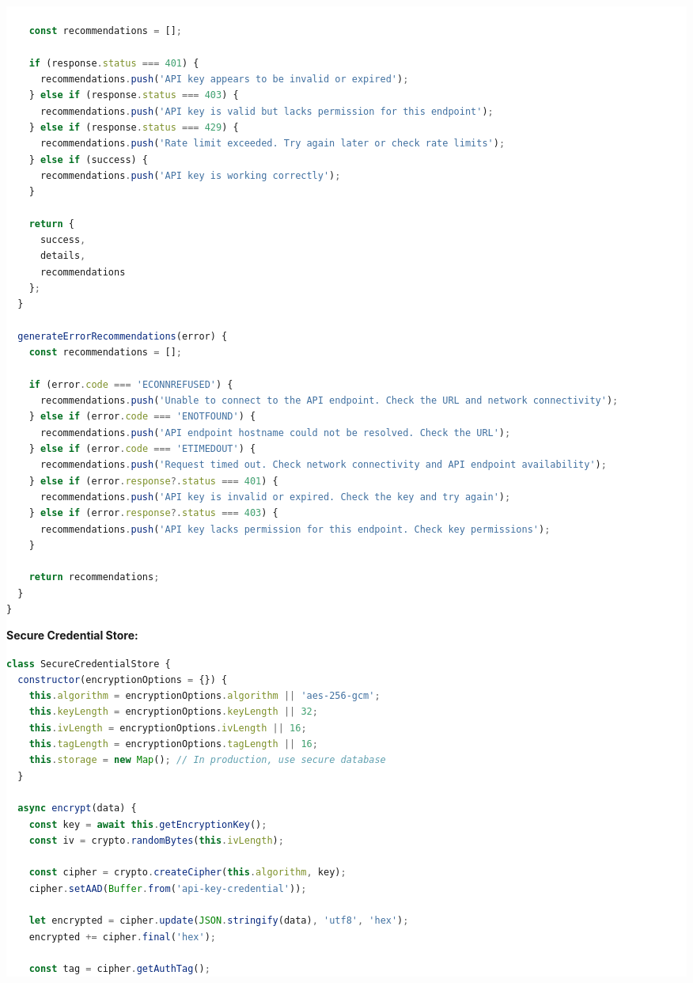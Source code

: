 ```javascript

    const recommendations = [];

    if (response.status === 401) {
      recommendations.push('API key appears to be invalid or expired');
    } else if (response.status === 403) {
      recommendations.push('API key is valid but lacks permission for this endpoint');
    } else if (response.status === 429) {
      recommendations.push('Rate limit exceeded. Try again later or check rate limits');
    } else if (success) {
      recommendations.push('API key is working correctly');
    }

    return {
      success,
      details,
      recommendations
    };
  }

  generateErrorRecommendations(error) {
    const recommendations = [];

    if (error.code === 'ECONNREFUSED') {
      recommendations.push('Unable to connect to the API endpoint. Check the URL and network connectivity');
    } else if (error.code === 'ENOTFOUND') {
      recommendations.push('API endpoint hostname could not be resolved. Check the URL');
    } else if (error.code === 'ETIMEDOUT') {
      recommendations.push('Request timed out. Check network connectivity and API endpoint availability');
    } else if (error.response?.status === 401) {
      recommendations.push('API key is invalid or expired. Check the key and try again');
    } else if (error.response?.status === 403) {
      recommendations.push('API key lacks permission for this endpoint. Check key permissions');
    }

    return recommendations;
  }
}
```

**Secure Credential Store:**
```javascript
class SecureCredentialStore {
  constructor(encryptionOptions = {}) {
    this.algorithm = encryptionOptions.algorithm || 'aes-256-gcm';
    this.keyLength = encryptionOptions.keyLength || 32;
    this.ivLength = encryptionOptions.ivLength || 16;
    this.tagLength = encryptionOptions.tagLength || 16;
    this.storage = new Map(); // In production, use secure database
  }

  async encrypt(data) {
    const key = await this.getEncryptionKey();
    const iv = crypto.randomBytes(this.ivLength);
    
    const cipher = crypto.createCipher(this.algorithm, key);
    cipher.setAAD(Buffer.from('api-key-credential'));
    
    let encrypted = cipher.update(JSON.stringify(data), 'utf8', 'hex');
    encrypted += cipher.final('hex');
    
    const tag = cipher.getAuthTag();
```